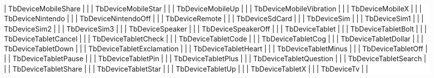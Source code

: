 | TbDeviceMobileShare                |            |
| TbDeviceMobileStar                 |            |
| TbDeviceMobileUp                   |            |
| TbDeviceMobileVibration            |            |
| TbDeviceMobileX                    |            |
| TbDeviceNintendo                   |            |
| TbDeviceNintendoOff                |            |
| TbDeviceRemote                     |            |
| TbDeviceSdCard                     |            |
| TbDeviceSim                        |            |
| TbDeviceSim1                       |            |
| TbDeviceSim2                       |            |
| TbDeviceSim3                       |            |
| TbDeviceSpeaker                    |            |
| TbDeviceSpeakerOff                 |            |
| TbDeviceTablet                     |            |
| TbDeviceTabletBolt                 |            |
| TbDeviceTabletCancel               |            |
| TbDeviceTabletCheck                |            |
| TbDeviceTabletCode                 |            |
| TbDeviceTabletCog                  |            |
| TbDeviceTabletDollar               |            |
| TbDeviceTabletDown                 |            |
| TbDeviceTabletExclamation          |            |
| TbDeviceTabletHeart                |            |
| TbDeviceTabletMinus                |            |
| TbDeviceTabletOff                  |            |
| TbDeviceTabletPause                |            |
| TbDeviceTabletPin                  |            |
| TbDeviceTabletPlus                 |            |
| TbDeviceTabletQuestion             |            |
| TbDeviceTabletSearch               |            |
| TbDeviceTabletShare                |            |
| TbDeviceTabletStar                 |            |
| TbDeviceTabletUp                   |            |
| TbDeviceTabletX                    |            |
| TbDeviceTv                         |            |